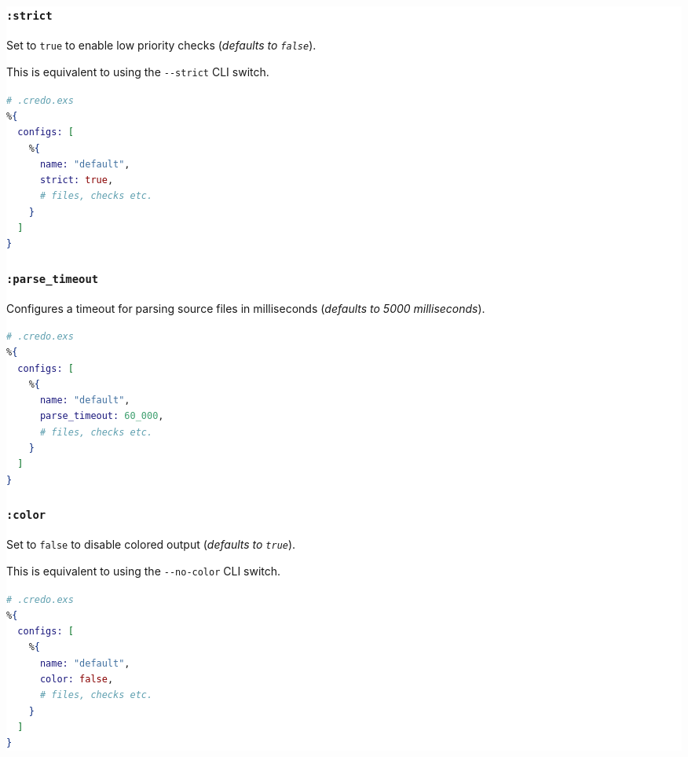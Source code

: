 
### `:strict`

Set to `true` to enable low priority checks (*defaults to `false`*).

This is equivalent to using the `--strict` CLI switch.

```elixir
# .credo.exs
%{
  configs: [
    %{
      name: "default",
      strict: true,
      # files, checks etc.
    }
  ]
}
```


### `:parse_timeout`

Configures a timeout for parsing source files in milliseconds (*defaults to 5000 milliseconds*).

```elixir
# .credo.exs
%{
  configs: [
    %{
      name: "default",
      parse_timeout: 60_000,
      # files, checks etc.
    }
  ]
}
```


### `:color`

Set to `false` to disable colored output (*defaults to `true`*).

This is equivalent to using the `--no-color` CLI switch.

```elixir
# .credo.exs
%{
  configs: [
    %{
      name: "default",
      color: false,
      # files, checks etc.
    }
  ]
}
```
